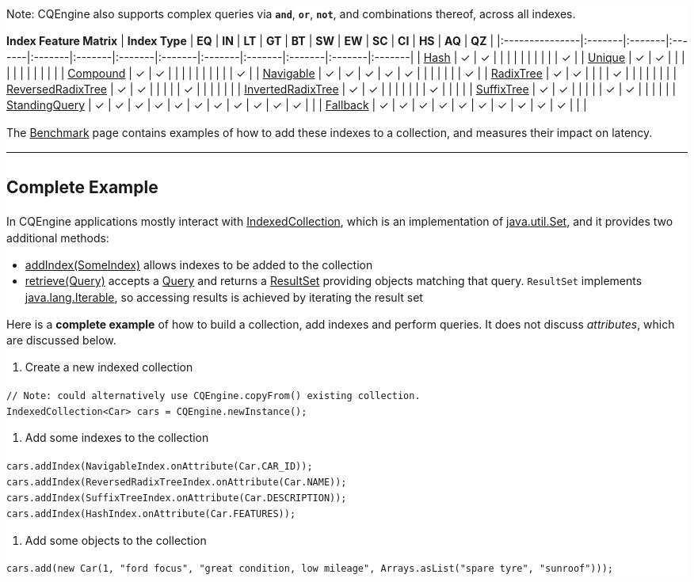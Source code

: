 Note: CQEngine also supports complex queries via **`and`**, **`or`**, **`not`**, and combinations thereof, across all indexes.

**Index Feature Matrix**
| **Index Type** | **EQ** | **IN** | **LT** | **GT** | **BT** | **SW** | **EW** | **SC** | **CI** | **HS** | **AQ** | **QZ** |
|:---------------|:-------|:-------|:-------|:-------|:-------|:-------|:-------|:-------|:-------|:-------|:-------|:-------|
| [Hash](http://cqengine.googlecode.com/svn/cqengine/javadoc/apidocs/com/googlecode/cqengine/index/hash/HashIndex.html) | ✓ | ✓ |  |  |  |  |  |  |  |  |  | ✓ |
| [Unique](http://cqengine.googlecode.com/svn/cqengine/javadoc/apidocs/com/googlecode/cqengine/index/unique/UniqueIndex.html) | ✓ | ✓ |  |  |  |  |  |  |  |  |  |  |
| [Compound](http://cqengine.googlecode.com/svn/cqengine/javadoc/apidocs/com/googlecode/cqengine/index/compound/CompoundIndex.html) | ✓ | ✓ |  |  |  |  |  |  |  |  |  | ✓ |
| [Navigable](http://cqengine.googlecode.com/svn/cqengine/javadoc/apidocs/com/googlecode/cqengine/index/navigable/NavigableIndex.html) | ✓ | ✓ | ✓ | ✓ | ✓ |  |  |  |  |  |  | ✓ |
| [RadixTree](http://cqengine.googlecode.com/svn/cqengine/javadoc/apidocs/com/googlecode/cqengine/index/radix/RadixTreeIndex.html) | ✓ | ✓ |  |  |  | ✓ |  |  |  |  |  |  |
| [ReversedRadixTree](http://cqengine.googlecode.com/svn/cqengine/javadoc/apidocs/com/googlecode/cqengine/index/radixreversed/ReversedRadixTreeIndex.html) | ✓ | ✓ |  |  |  |  | ✓ |  |  |  |  |  |
| [InvertedRadixTree](http://cqengine.googlecode.com/svn/cqengine/javadoc/apidocs/com/googlecode/cqengine/index/radixinverted/InvertedRadixTreeIndex.html) | ✓ | ✓ |  |  |  |  |  |  | ✓ |  |  |  |
| [SuffixTree](http://cqengine.googlecode.com/svn/cqengine/javadoc/apidocs/com/googlecode/cqengine/index/suffix/SuffixTreeIndex.html) | ✓ | ✓ |  |  |  |  | ✓ | ✓ |  |  |  |  |
| [StandingQuery](http://cqengine.googlecode.com/svn/cqengine/javadoc/apidocs/com/googlecode/cqengine/index/standingquery/StandingQueryIndex.html) | ✓ | ✓ | ✓ | ✓ | ✓ | ✓ | ✓ | ✓ | ✓ | ✓ | ✓ |  |
| [Fallback](http://cqengine.googlecode.com/svn/cqengine/javadoc/apidocs/com/googlecode/cqengine/index/fallback/FallbackIndex.html) | ✓ | ✓ | ✓ | ✓ | ✓ | ✓ | ✓ | ✓ | ✓ | ✓ |  |  |

The [Benchmark](Benchmark.md) page contains examples of how to add these indexes to a collection, and measures their impact on latency.


---


## Complete Example ##

In CQEngine applications mostly interact with [IndexedCollection](http://cqengine.googlecode.com/svn/cqengine/javadoc/apidocs/com/googlecode/cqengine/IndexedCollection.html), which is an implementation of [java.util.Set](http://docs.oracle.com/javase/6/docs/api/java/util/Set.html), and it provides two additional methods:

  * [addIndex(SomeIndex)](http://cqengine.googlecode.com/svn/cqengine/javadoc/apidocs/com/googlecode/cqengine/engine/QueryEngine.html#addIndex(com.googlecode.cqengine.index.Index)) allows indexes to be added to the collection
  * [retrieve(Query)](http://cqengine.googlecode.com/svn/cqengine/javadoc/apidocs/com/googlecode/cqengine/engine/QueryEngine.html#retrieve(com.googlecode.cqengine.query.Query)) accepts a [Query](http://cqengine.googlecode.com/svn/cqengine/javadoc/apidocs/com/googlecode/cqengine/query/Query.html) and returns a [ResultSet](http://cqengine.googlecode.com/svn/cqengine/javadoc/apidocs/com/googlecode/cqengine/resultset/ResultSet.html) providing objects matching that query. `ResultSet` implements [java.lang.Iterable](http://docs.oracle.com/javase/6/docs/api/java/lang/Iterable.html), so accessing results is achieved by iterating the result set

Here is a **complete example** of how to build a collection, add indexes and perform queries. It does not discuss _attributes_, which are discussed below.

  1. Create a new indexed collection
```
// Note: could alternatively use CQEngine.copyFrom() existing collection.
IndexedCollection<Car> cars = CQEngine.newInstance();
```
  1. Add some indexes to the collection
```
cars.addIndex(NavigableIndex.onAttribute(Car.CAR_ID));
cars.addIndex(ReversedRadixTreeIndex.onAttribute(Car.NAME));
cars.addIndex(SuffixTreeIndex.onAttribute(Car.DESCRIPTION));
cars.addIndex(HashIndex.onAttribute(Car.FEATURES));
```
  1. Add some objects to the collection
```
cars.add(new Car(1, "ford focus", "great condition, low mileage", Arrays.asList("spare tyre", "sunroof")));
```
